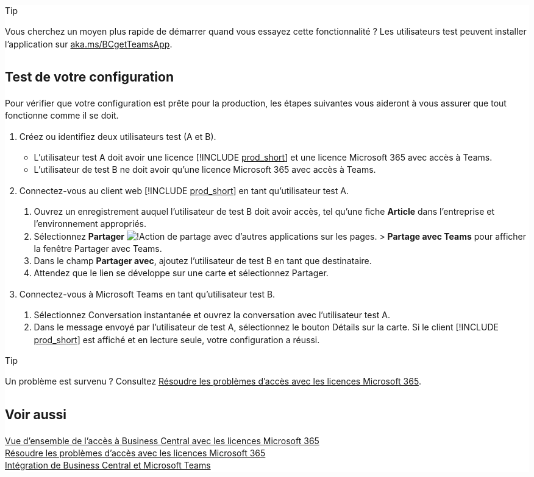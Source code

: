 > [!TIP]
> Vous cherchez un moyen plus rapide de démarrer quand vous essayez cette fonctionnalité ? Les utilisateurs test peuvent installer l’application sur [aka.ms/BCgetTeamsApp](https://aka.ms/BCgetTeamsApp).

## <a name="test-your-setup"></a>Test de votre configuration

Pour vérifier que votre configuration est prête pour la production, les étapes suivantes vous aideront à vous assurer que tout fonctionne comme il se doit.

1. Créez ou identifiez deux utilisateurs test (A et B).

   - L’utilisateur test A doit avoir une licence [!INCLUDE [prod_short](includes/prod_short.md)] et une licence Microsoft 365 avec accès à Teams.
   - L’utilisateur de test B ne doit avoir qu’une licence Microsoft 365 avec accès à Teams.

2. Connectez-vous au client web [!INCLUDE [prod_short](includes/prod_short.md)] en tant qu’utilisateur test A.

   1. Ouvrez un enregistrement auquel l’utilisateur de test B doit avoir accès, tel qu’une fiche **Article** dans l’entreprise et l’environnement appropriés.
   2. Sélectionnez **Partager** ![!Action de partage avec d’autres applications sur les pages.](media/share-icon.png) > **Partage avec Teams** pour afficher la fenêtre Partager avec Teams.
   3. Dans le champ **Partager avec**, ajoutez l’utilisateur de test B en tant que destinataire.
   4. Attendez que le lien se développe sur une carte et sélectionnez Partager.

3. Connectez-vous à Microsoft Teams en tant qu’utilisateur test B.

   1. Sélectionnez Conversation instantanée et ouvrez la conversation avec l’utilisateur test A.
   2. Dans le message envoyé par l’utilisateur de test A, sélectionnez le bouton Détails sur la carte. Si le client [!INCLUDE [prod_short](includes/prod_short.md)] est affiché et en lecture seule, votre configuration a réussi.

> [!TIP]
> Un problème est survenu ? Consultez [Résoudre les problèmes d’accès avec les licences Microsoft 365](admin-access-with-m365-license-troubleshooting.md).

## <a name="see-also"></a>Voir aussi

[Vue d’ensemble de l’accès à Business Central avec les licences Microsoft 365](admin-access-with-m365-license.md#minimum-requirements)  
[Résoudre les problèmes d’accès avec les licences Microsoft 365](admin-access-with-m365-license-troubleshooting.md)  
[Intégration de Business Central et Microsoft Teams](across-teams-overview.md)  

